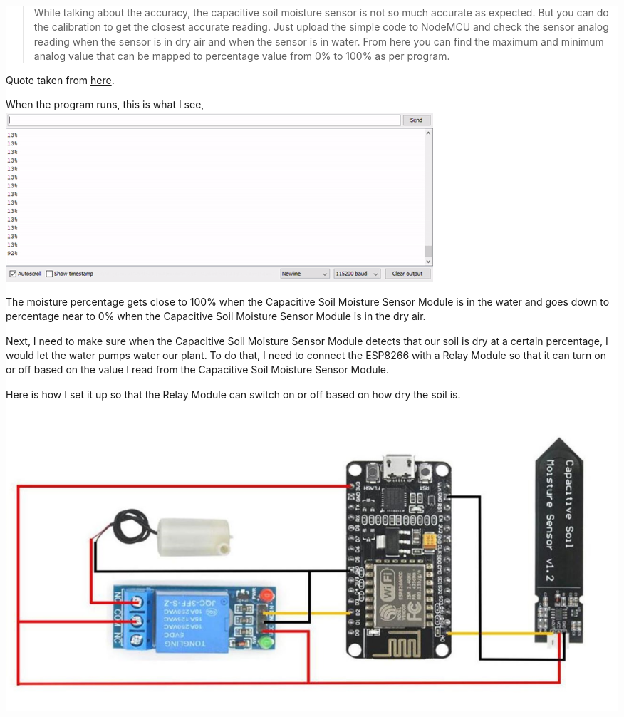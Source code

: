 > While talking about the accuracy, the capacitive soil moisture sensor is not so much accurate as expected. But you can do the calibration to get the closest accurate reading. Just upload the simple code to NodeMCU and check the sensor analog reading when the sensor is in dry air and when the sensor is in water. From here you can find the maximum and minimum analog value that can be mapped to percentage value from 0% to 100% as per program.

Quote taken from [here](https://how2electronics.com/capacitive-soil-moisture-sensor-esp8266-esp32-oled-display#Capacitive_Soil_Moisture_Sensor_Calibration).

When the program runs, this is what I see,
<img src="\img\2020\09\13\how-to-make-an-automotive-wi-fi-plant-watering-system-that-is-connected-to-azure-iot-central/moisture percentage.gif" alt="moisture percentage">

The moisture percentage gets close to 100% when the Capacitive Soil Moisture Sensor Module is in the water and goes down to percentage near to 0% when the Capacitive Soil Moisture Sensor Module is in the dry air.

Next, I need to make sure when the Capacitive Soil Moisture Sensor Module detects that our soil is dry at a certain percentage, I would let the water pumps water our plant. To do that, I need to connect the ESP8266 with a Relay Module so that it can turn on or off based on the value I read from the Capacitive Soil Moisture Sensor Module.

Here is how I set it up so that the Relay Module can switch on or off based on how dry the soil is.

<img src="\img\2020\09\13\how-to-make-an-automotive-wi-fi-plant-watering-system-that-is-connected-to-azure-iot-central/Capacitive-Soil-Moisture-Sensor-ESP8266 diagram with relay.JPG" alt="Capacitive-Soil-Moisture-Sensor-ESP8266 diagram with relay">
